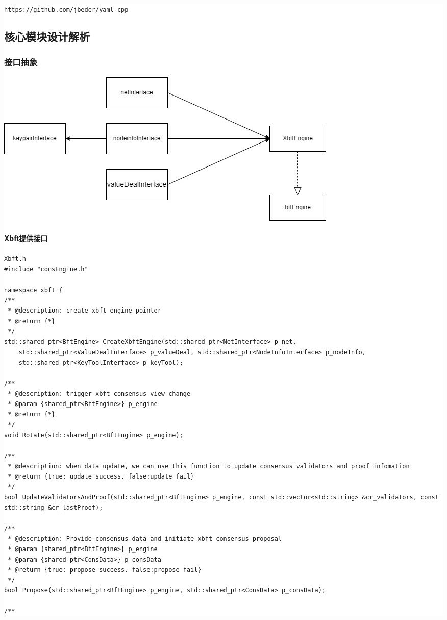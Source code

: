 ```
https://github.com/jbeder/yaml-cpp
```

## 核心模块设计解析

### 接口抽象

![接口抽象](./image/xbft-接口抽象.jpg)

#### Xbft提供接口

```
Xbft.h
#include "consEngine.h"

namespace xbft {
/**
 * @description: create xbft engine pointer
 * @return {*}
 */
std::shared_ptr<BftEngine> CreateXbftEngine(std::shared_ptr<NetInterface> p_net,
    std::shared_ptr<ValueDealInterface> p_valueDeal, std::shared_ptr<NodeInfoInterface> p_nodeInfo,
    std::shared_ptr<KeyToolInterface> p_keyTool);

/**
 * @description: trigger xbft consensus view-change
 * @param {shared_ptr<BftEngine>} p_engine
 * @return {*}
 */
void Rotate(std::shared_ptr<BftEngine> p_engine);

/**
 * @description: when data update, we can use this function to update consensus validators and proof infomation
 * @return {true: update success. false:update fail}
 */
bool UpdateValidatorsAndProof(std::shared_ptr<BftEngine> p_engine, const std::vector<std::string> &cr_validators, const std::string &cr_lastProof);

/**
 * @description: Provide consensus data and initiate xbft consensus proposal
 * @param {shared_ptr<BftEngine>} p_engine
 * @param {shared_ptr<ConsData>} p_consData
 * @return {true: propose success. false:propose fail}
 */
bool Propose(std::shared_ptr<BftEngine> p_engine, std::shared_ptr<ConsData> p_consData);

/**
```